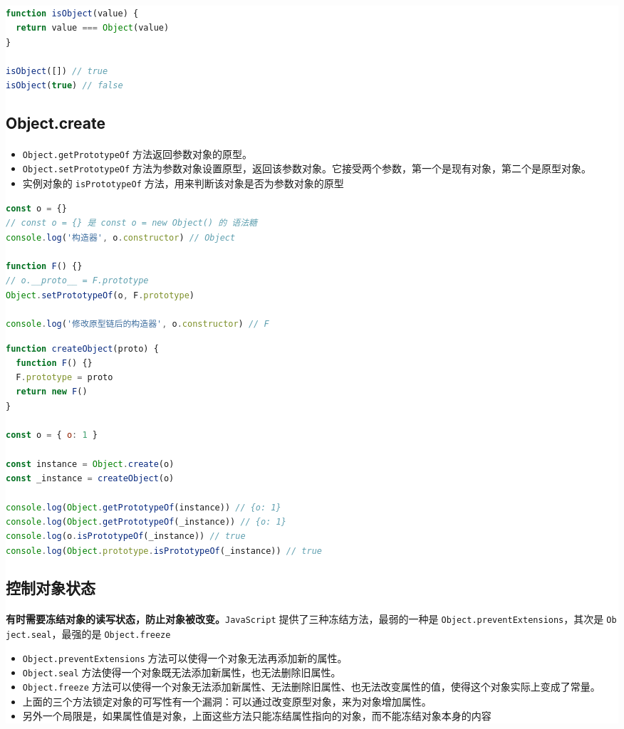 ```js
function isObject(value) {
  return value === Object(value)
}

isObject([]) // true
isObject(true) // false
```

## Object.create

- `Object.getPrototypeOf` 方法返回参数对象的原型。
- `Object.setPrototypeOf` 方法为参数对象设置原型，返回该参数对象。它接受两个参数，第一个是现有对象，第二个是原型对象。
- 实例对象的 `isPrototypeOf` 方法，用来判断该对象是否为参数对象的原型

```js
const o = {}
// const o = {} 是 const o = new Object() 的 语法糖
console.log('构造器', o.constructor) // Object

function F() {}
// o.__proto__ = F.prototype
Object.setPrototypeOf(o, F.prototype)

console.log('修改原型链后的构造器', o.constructor) // F
```

```js
function createObject(proto) {
  function F() {}
  F.prototype = proto
  return new F()
}

const o = { o: 1 }

const instance = Object.create(o)
const _instance = createObject(o)

console.log(Object.getPrototypeOf(instance)) // {o: 1}
console.log(Object.getPrototypeOf(_instance)) // {o: 1}
console.log(o.isPrototypeOf(_instance)) // true
console.log(Object.prototype.isPrototypeOf(_instance)) // true
```

## 控制对象状态

**有时需要冻结对象的读写状态，防止对象被改变。**`JavaScript` 提供了三种冻结方法，最弱的一种是 `Object.preventExtensions`，其次是 `Object.seal`，最强的是 `Object.freeze`

- `Object.preventExtensions` 方法可以使得一个对象无法再添加新的属性。
- `Object.seal` 方法使得一个对象既无法添加新属性，也无法删除旧属性。
- `Object.freeze` 方法可以使得一个对象无法添加新属性、无法删除旧属性、也无法改变属性的值，使得这个对象实际上变成了常量。
- 上面的三个方法锁定对象的可写性有一个漏洞：可以通过改变原型对象，来为对象增加属性。
- 另外一个局限是，如果属性值是对象，上面这些方法只能冻结属性指向的对象，而不能冻结对象本身的内容
